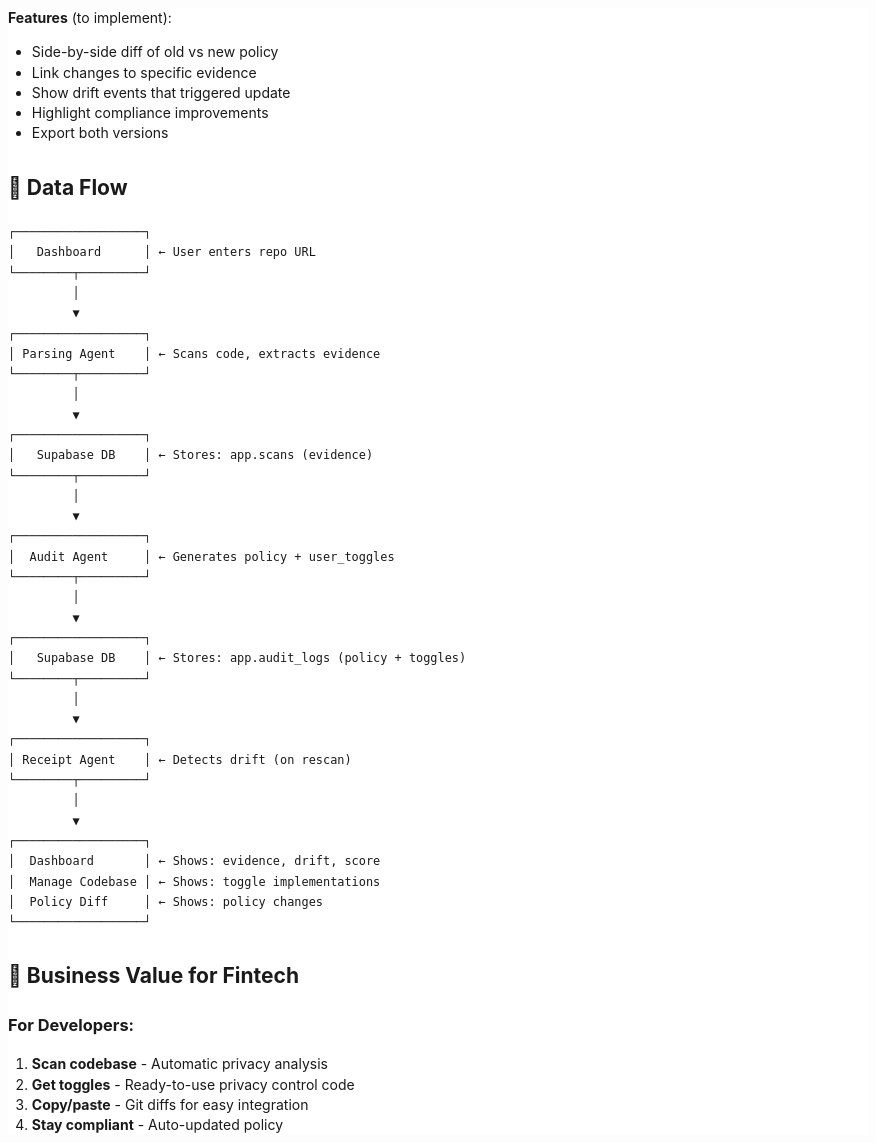 **Features** (to implement):
- Side-by-side diff of old vs new policy
- Link changes to specific evidence
- Show drift events that triggered update
- Highlight compliance improvements
- Export both versions

## 🔄 Data Flow

```
┌──────────────────┐
│   Dashboard      │ ← User enters repo URL
└────────┬─────────┘
         │
         ▼
┌──────────────────┐
│ Parsing Agent    │ ← Scans code, extracts evidence
└────────┬─────────┘
         │
         ▼
┌──────────────────┐
│   Supabase DB    │ ← Stores: app.scans (evidence)
└────────┬─────────┘
         │
         ▼
┌──────────────────┐
│  Audit Agent     │ ← Generates policy + user_toggles
└────────┬─────────┘
         │
         ▼
┌──────────────────┐
│   Supabase DB    │ ← Stores: app.audit_logs (policy + toggles)
└────────┬─────────┘
         │
         ▼
┌──────────────────┐
│ Receipt Agent    │ ← Detects drift (on rescan)
└────────┬─────────┘
         │
         ▼
┌──────────────────┐
│  Dashboard       │ ← Shows: evidence, drift, score
│  Manage Codebase │ ← Shows: toggle implementations
│  Policy Diff     │ ← Shows: policy changes
└──────────────────┘
```

## 🎯 Business Value for Fintech

### For Developers:
1. **Scan codebase** - Automatic privacy analysis
2. **Get toggles** - Ready-to-use privacy control code
3. **Copy/paste** - Git diffs for easy integration
4. **Stay compliant** - Auto-updated policy
